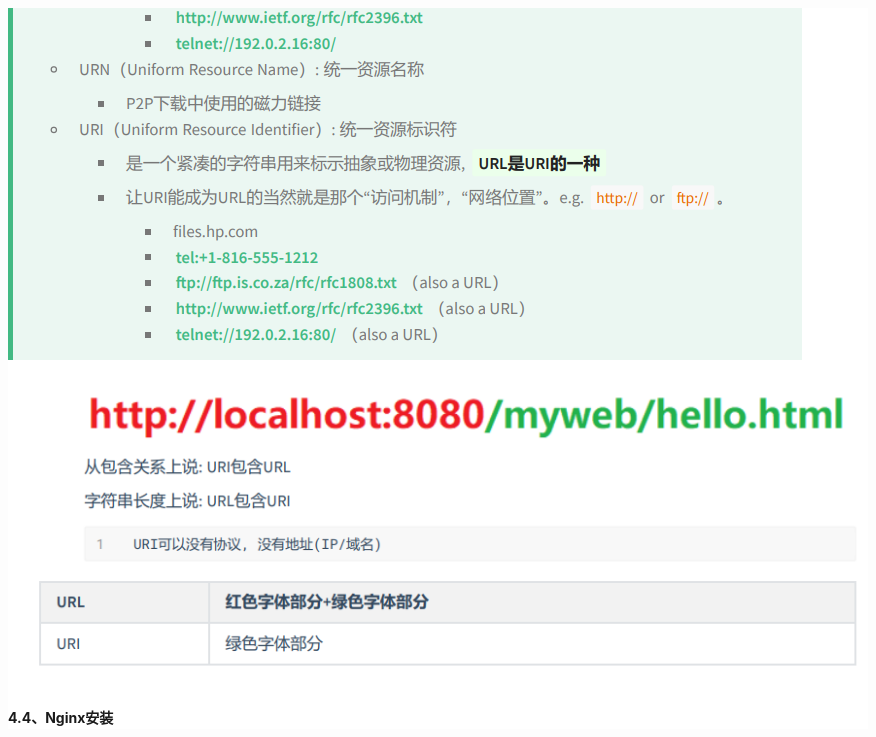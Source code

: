 ![image-20240806103447560](FastDFS.assets/image-20240806103447560.png)

![image-20240806103509198](FastDFS.assets/image-20240806103509198.png)

#### **4.4、Nginx安装**
